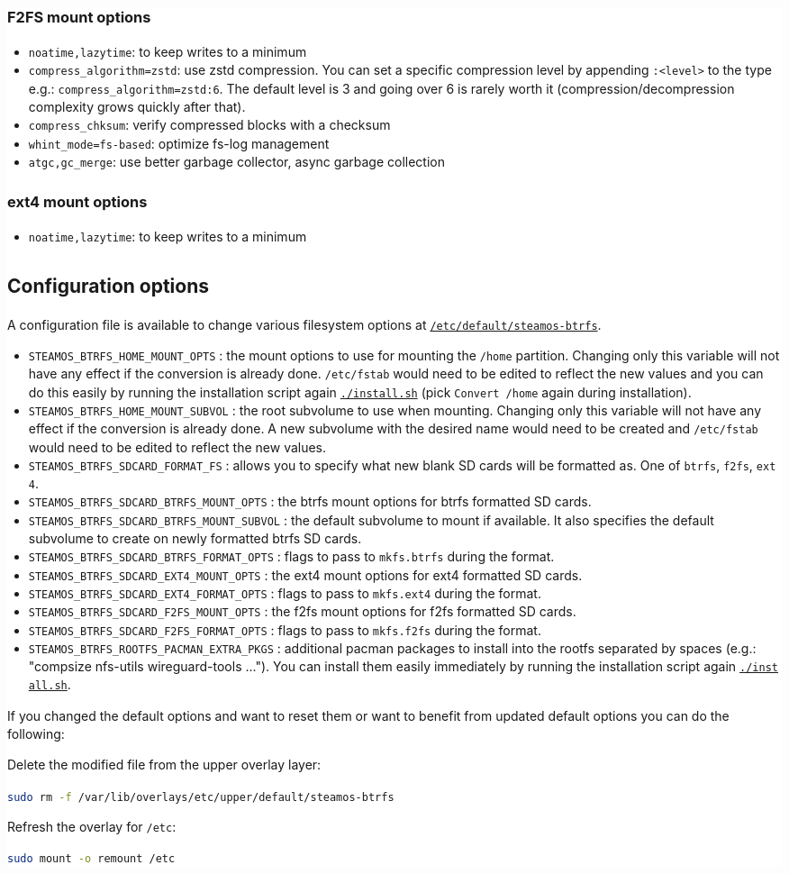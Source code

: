 ### F2FS mount options

- `noatime,lazytime`: to keep writes to a minimum
- `compress_algorithm=zstd`: use zstd compression. You can set a specific compression level by appending `:<level>` to the type e.g.: `compress_algorithm=zstd:6`. The default level is 3 and going over 6 is rarely worth it (compression/decompression complexity grows quickly after that).
- `compress_chksum`: verify compressed blocks with a checksum
- `whint_mode=fs-based`: optimize fs-log management
- `atgc,gc_merge`: use better garbage collector, async garbage collection

### ext4 mount options

- `noatime,lazytime`: to keep writes to a minimum

## Configuration options

A configuration file is available to change various filesystem options at [`/etc/default/steamos-btrfs`](files/etc/default/steamos-btrfs).

- `STEAMOS_BTRFS_HOME_MOUNT_OPTS`           : the mount options to use for mounting the `/home` partition. Changing only this variable will not have any effect if the conversion is already done. `/etc/fstab` would need to be edited to reflect the new values and you can do this easily by running the installation script again [`./install.sh`](install.sh) (pick `Convert /home` again during installation).
- `STEAMOS_BTRFS_HOME_MOUNT_SUBVOL`         : the root subvolume to use when mounting. Changing only this variable will not have any effect if the conversion is already done. A new subvolume with the desired name would need to be created and `/etc/fstab` would need to be edited to reflect the new values.
- `STEAMOS_BTRFS_SDCARD_FORMAT_FS`          : allows you to specify what new blank SD cards will be formatted as. One of `btrfs`, `f2fs`, `ext4`.
- `STEAMOS_BTRFS_SDCARD_BTRFS_MOUNT_OPTS`   : the btrfs mount options for btrfs formatted SD cards.
- `STEAMOS_BTRFS_SDCARD_BTRFS_MOUNT_SUBVOL` : the default subvolume to mount if available. It also specifies the default subvolume to create on newly formatted btrfs SD cards.
- `STEAMOS_BTRFS_SDCARD_BTRFS_FORMAT_OPTS`  : flags to pass to `mkfs.btrfs` during the format.
- `STEAMOS_BTRFS_SDCARD_EXT4_MOUNT_OPTS`    : the ext4 mount options for ext4 formatted SD cards.
- `STEAMOS_BTRFS_SDCARD_EXT4_FORMAT_OPTS`   : flags to pass to `mkfs.ext4` during the format.
- `STEAMOS_BTRFS_SDCARD_F2FS_MOUNT_OPTS`    : the f2fs mount options for f2fs formatted SD cards.
- `STEAMOS_BTRFS_SDCARD_F2FS_FORMAT_OPTS`   : flags to pass to `mkfs.f2fs` during the format.
- `STEAMOS_BTRFS_ROOTFS_PACMAN_EXTRA_PKGS`  : additional pacman packages to install into the rootfs separated by spaces (e.g.: "compsize nfs-utils wireguard-tools ..."). You can install them easily immediately by running the installation script again [`./install.sh`](install.sh).

If you changed the default options and want to reset them or want to benefit from updated default options you can do the following:

Delete the modified file from the upper overlay layer:
```sh
sudo rm -f /var/lib/overlays/etc/upper/default/steamos-btrfs
```

Refresh the overlay for `/etc`:
```sh
sudo mount -o remount /etc
```
